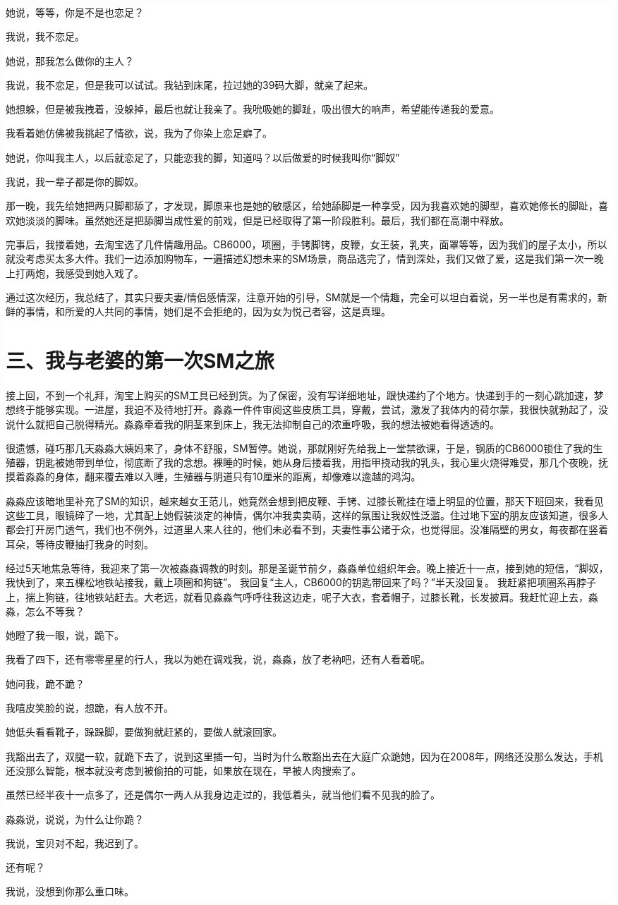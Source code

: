 她说，等等，你是不是也恋足？

我说，我不恋足。

她说，那我怎么做你的主人？

我说，我不恋足，但是我可以试试。我钻到床尾，拉过她的39码大脚，就亲了起来。

她想躲，但是被我拽着，没躲掉，最后也就让我亲了。我吮吸她的脚趾，吸出很大的响声，希望能传递我的爱意。

我看着她仿佛被我挑起了情欲，说，我为了你染上恋足癖了。

她说，你叫我主人，以后就恋足了，只能恋我的脚，知道吗？以后做爱的时候我叫你“脚奴”

我说，我一辈子都是你的脚奴。

那一晚，我先给她把两只脚都舔了，才发现，脚原来也是她的敏感区，给她舔脚是一种享受，因为我喜欢她的脚型，喜欢她修长的脚趾，喜欢她淡淡的脚味。虽然她还是把舔脚当成性爱的前戏，但是已经取得了第一阶段胜利。最后，我们都在高潮中释放。

完事后，我搂着她，去淘宝选了几件情趣用品。CB6000，项圈，手铐脚铐，皮鞭，女王装，乳夹，面罩等等，因为我们的屋子太小，所以就没考虑买太多大件。我们一边添加购物车，一遍描述幻想未来的SM场景，商品选完了，情到深处，我们又做了爱，这是我们第一次一晚上打两炮，我感受到她入戏了。

通过这次经历，我总结了，其实只要夫妻/情侣感情深，注意开始的引导，SM就是一个情趣，完全可以坦白着说，另一半也是有需求的，新鲜的事情，和所爱的人共同的事情，她们是不会拒绝的，因为女为悦己者容，这是真理。

# 三、我与老婆的第一次SM之旅

接上回，不到一个礼拜，淘宝上购买的SM工具已经到货。为了保密，没有写详细地址，跟快递约了个地方。快递到手的一刻心跳加速，梦想终于能够实现。一进屋，我迫不及待地打开。淼淼一件件审阅这些皮质工具，穿戴，尝试，激发了我体内的荷尔蒙，我很快就勃起了，没说什么就把自己脱得精光。淼淼牵着我的阴茎来到床上，我无法抑制自己的浓重呼吸，我的想法被她看得透透的。

很遗憾，碰巧那几天淼淼大姨妈来了，身体不舒服，SM暂停。她说，那就刚好先给我上一堂禁欲课，于是，钢质的CB6000锁住了我的生殖器，钥匙被她带到单位，彻底断了我的念想。裸睡的时候，她从身后搂着我，用指甲挠动我的乳头，我心里火烧得难受，那几个夜晚，抚摸着淼淼的身体，翻来覆去难以入睡，生殖器与阴道只有10厘米的距离，却像难以逾越的鸿沟。

淼淼应该暗地里补充了SM的知识，越来越女王范儿，她竟然会想到把皮鞭、手铐、过膝长靴挂在墙上明显的位置，那天下班回来，我看见这些工具，眼镜碎了一地，尤其配上她假装淡定的神情，偶尔冲我卖卖萌，这样的氛围让我奴性泛滥。住过地下室的朋友应该知道，很多人都会打开房门透气，我们也不例外，过道里人来人往的，他们未必看不到，夫妻性事公诸于众，也觉得屈。没准隔壁的男女，每夜都在竖着耳朵，等待皮鞭抽打我身的时刻。

经过5天地焦急等待，我迎来了第一次被淼淼调教的时刻。那是圣诞节前夕，淼淼单位组织年会。晚上接近十一点，接到她的短信，“脚奴，我快到了，来五棵松地铁站接我，戴上项圈和狗链”。 我回复“主人，CB6000的钥匙带回来了吗？”半天没回复。 我赶紧把项圈系再脖子上，揣上狗链，往地铁站赶去。大老远，就看见淼淼气呼呼往我这边走，呢子大衣，套着帽子，过膝长靴，长发披肩。我赶忙迎上去，淼淼，怎么不等我？

她瞪了我一眼，说，跪下。

我看了四下，还有零零星星的行人，我以为她在调戏我，说，淼淼，放了老衲吧，还有人看着呢。

她问我，跪不跪？

我嘻皮笑脸的说，想跪，有人放不开。

她低头看看靴子，跺跺脚，要做狗就赶紧的，要做人就滚回家。

我豁出去了，双腿一软，就跪下去了，说到这里插一句，当时为什么敢豁出去在大庭广众跪她，因为在2008年，网络还没那么发达，手机还没那么智能，根本就没考虑到被偷拍的可能，如果放在现在，早被人肉搜索了。

虽然已经半夜十一点多了，还是偶尔一两人从我身边走过的，我低着头，就当他们看不见我的脸了。

淼淼说，说说，为什么让你跪？


我说，宝贝对不起，我迟到了。

还有呢？

我说，没想到你那么重口味。

